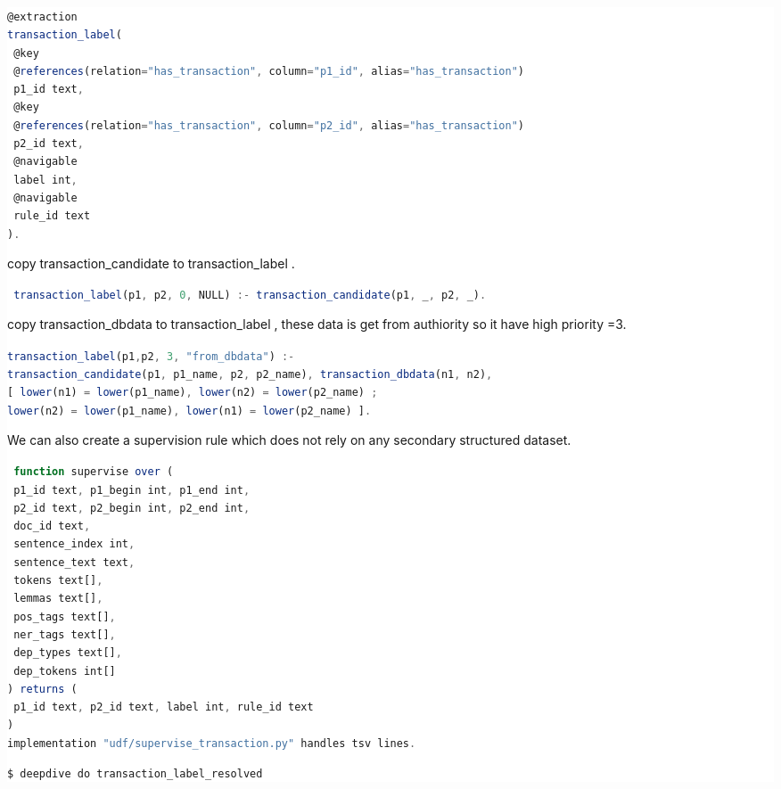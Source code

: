 ``` js
@extraction
transaction_label(
 @key
 @references(relation="has_transaction", column="p1_id", alias="has_transaction")
 p1_id text,
 @key
 @references(relation="has_transaction", column="p2_id", alias="has_transaction")
 p2_id text,
 @navigable
 label int,
 @navigable
 rule_id text
).
```

copy transaction_candidate to transaction_label .

``` js
 transaction_label(p1, p2, 0, NULL) :- transaction_candidate(p1, _, p2, _).
```

copy transaction_dbdata to transaction_label , these data is get from authiority so it have high priority =3. 

``` js
transaction_label(p1,p2, 3, "from_dbdata") :-
transaction_candidate(p1, p1_name, p2, p2_name), transaction_dbdata(n1, n2),
[ lower(n1) = lower(p1_name), lower(n2) = lower(p2_name) ;
lower(n2) = lower(p1_name), lower(n1) = lower(p2_name) ].
```

We can also create a supervision rule which does not rely on any secondary structured dataset.

``` js
 function supervise over (
 p1_id text, p1_begin int, p1_end int,
 p2_id text, p2_begin int, p2_end int,
 doc_id text,
 sentence_index int,
 sentence_text text,
 tokens text[],
 lemmas text[],
 pos_tags text[],
 ner_tags text[],
 dep_types text[],
 dep_tokens int[]
) returns (
 p1_id text, p2_id text, label int, rule_id text
)
implementation "udf/supervise_transaction.py" handles tsv lines.

```

``` bash
$ deepdive do transaction_label_resolved
```

